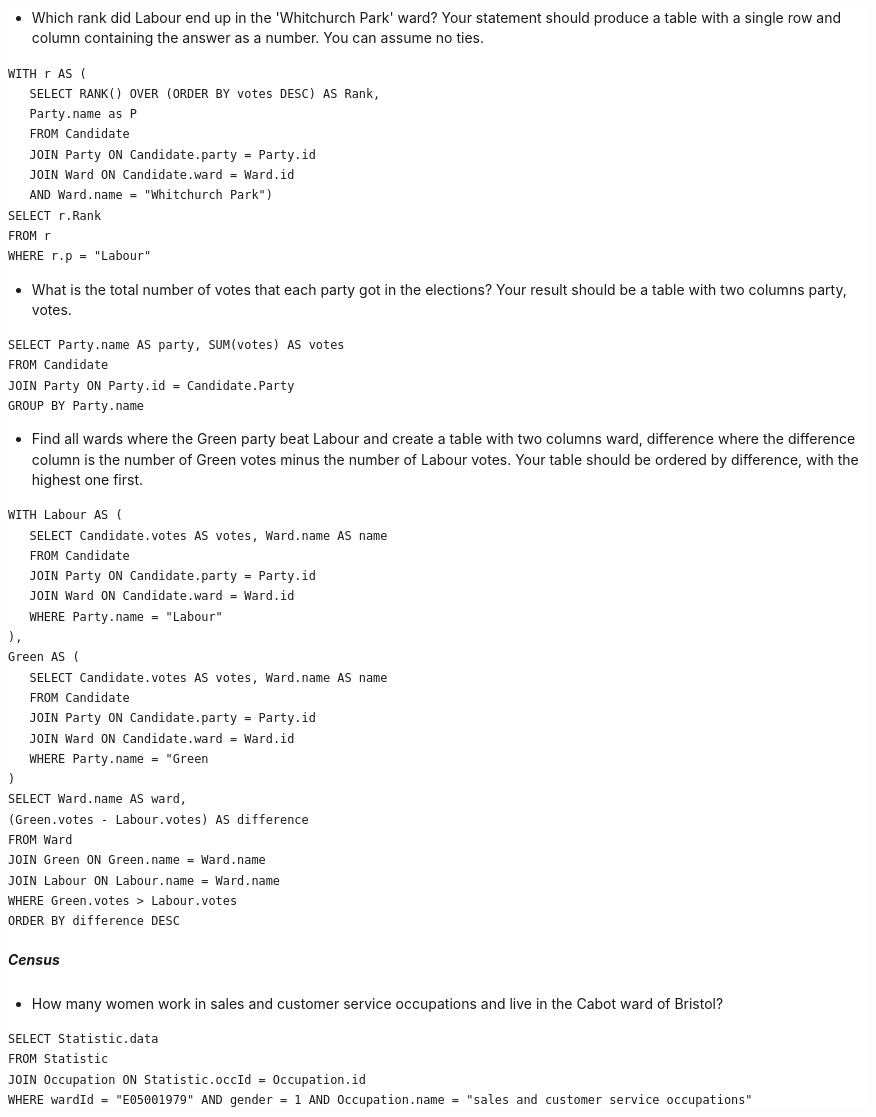  - Which rank did Labour end up in the 'Whitchurch Park' ward? Your statement should produce a table with a single row and column containing the answer as a number. You can assume no ties.
 ```
 WITH r AS (
    SELECT RANK() OVER (ORDER BY votes DESC) AS Rank, 
    Party.name as P 
    FROM Candidate
    JOIN Party ON Candidate.party = Party.id
    JOIN Ward ON Candidate.ward = Ward.id
    AND Ward.name = "Whitchurch Park")
 SELECT r.Rank
 FROM r
 WHERE r.p = "Labour"
 ```

 - What is the total number of votes that each party got in the elections? Your result should be a table with two columns party, votes.
```
SELECT Party.name AS party, SUM(votes) AS votes
FROM Candidate
JOIN Party ON Party.id = Candidate.Party
GROUP BY Party.name
```

 - Find all wards where the Green party beat Labour and create a table with two columns ward, difference where the difference column is the number of Green votes minus the number of Labour votes. Your table should be ordered by difference, with the highest one first.
 ```
 WITH Labour AS (
    SELECT Candidate.votes AS votes, Ward.name AS name
    FROM Candidate
    JOIN Party ON Candidate.party = Party.id
    JOIN Ward ON Candidate.ward = Ward.id
    WHERE Party.name = "Labour"
 ), 
 Green AS (
    SELECT Candidate.votes AS votes, Ward.name AS name
    FROM Candidate 
    JOIN Party ON Candidate.party = Party.id 
    JOIN Ward ON Candidate.ward = Ward.id
    WHERE Party.name = "Green
 )
 SELECT Ward.name AS ward, 
 (Green.votes - Labour.votes) AS difference 
 FROM Ward
 JOIN Green ON Green.name = Ward.name
 JOIN Labour ON Labour.name = Ward.name
 WHERE Green.votes > Labour.votes
 ORDER BY difference DESC
 ```

##### Census

 - How many women work in sales and customer service occupations and live in the Cabot ward of Bristol?
 ```
 SELECT Statistic.data
 FROM Statistic
 JOIN Occupation ON Statistic.occId = Occupation.id
 WHERE wardId = "E05001979" AND gender = 1 AND Occupation.name = "sales and customer service occupations"
 ```
